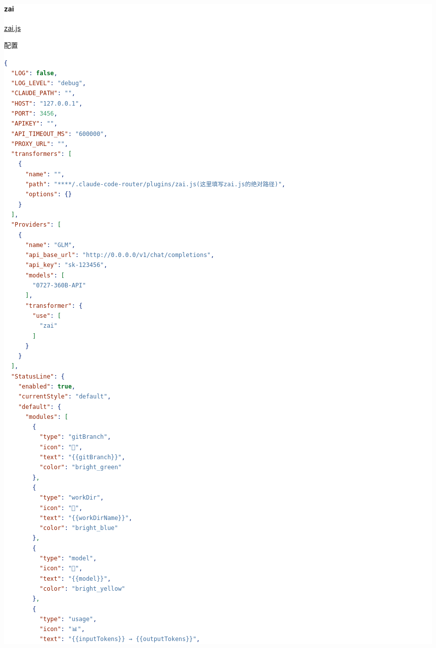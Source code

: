 #### zai

[zai.js](https://gist.github.com/musistudio/b35402d6f9c95c64269c7666b8405348)

配置

```json
{
  "LOG": false,
  "LOG_LEVEL": "debug",
  "CLAUDE_PATH": "",
  "HOST": "127.0.0.1",
  "PORT": 3456,
  "APIKEY": "",
  "API_TIMEOUT_MS": "600000",
  "PROXY_URL": "",
  "transformers": [
    {
      "name": "",
      "path": "****/.claude-code-router/plugins/zai.js(这里填写zai.js的绝对路径)",
      "options": {}
    }
  ],
  "Providers": [
    {
      "name": "GLM",
      "api_base_url": "http://0.0.0.0/v1/chat/completions",
      "api_key": "sk-123456",
      "models": [
        "0727-360B-API"
      ],
      "transformer": {
        "use": [
          "zai"
        ]
      }
    }
  ],
  "StatusLine": {
    "enabled": true,
    "currentStyle": "default",
    "default": {
      "modules": [
        {
          "type": "gitBranch",
          "icon": "🌿",
          "text": "{{gitBranch}}",
          "color": "bright_green"
        },
        {
          "type": "workDir",
          "icon": "📁",
          "text": "{{workDirName}}",
          "color": "bright_blue"
        },
        {
          "type": "model",
          "icon": "🤖",
          "text": "{{model}}",
          "color": "bright_yellow"
        },
        {
          "type": "usage",
          "icon": "📊",
          "text": "{{inputTokens}} → {{outputTokens}}",
```